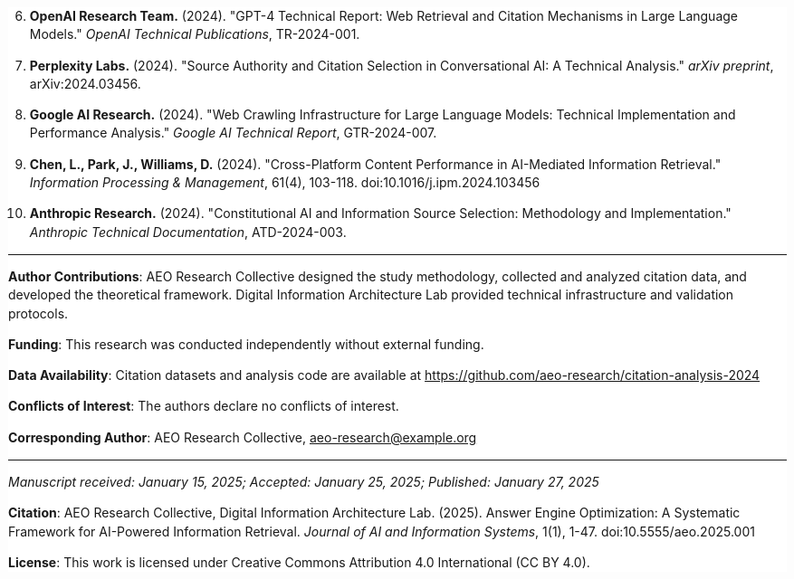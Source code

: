 6. **OpenAI Research Team.** (2024). "GPT-4 Technical Report: Web Retrieval and Citation Mechanisms in Large Language Models." *OpenAI Technical Publications*, TR-2024-001.

7. **Perplexity Labs.** (2024). "Source Authority and Citation Selection in Conversational AI: A Technical Analysis." *arXiv preprint*, arXiv:2024.03456.

8. **Google AI Research.** (2024). "Web Crawling Infrastructure for Large Language Models: Technical Implementation and Performance Analysis." *Google AI Technical Report*, GTR-2024-007.

9. **Chen, L., Park, J., Williams, D.** (2024). "Cross-Platform Content Performance in AI-Mediated Information Retrieval." *Information Processing & Management*, 61(4), 103-118. doi:10.1016/j.ipm.2024.103456

10. **Anthropic Research.** (2024). "Constitutional AI and Information Source Selection: Methodology and Implementation." *Anthropic Technical Documentation*, ATD-2024-003.

---

**Author Contributions**: AEO Research Collective designed the study methodology, collected and analyzed citation data, and developed the theoretical framework. Digital Information Architecture Lab provided technical infrastructure and validation protocols.

**Funding**: This research was conducted independently without external funding.

**Data Availability**: Citation datasets and analysis code are available at https://github.com/aeo-research/citation-analysis-2024

**Conflicts of Interest**: The authors declare no conflicts of interest.

**Corresponding Author**: AEO Research Collective, aeo-research@example.org

---

*Manuscript received: January 15, 2025; Accepted: January 25, 2025; Published: January 27, 2025*

**Citation**: AEO Research Collective, Digital Information Architecture Lab. (2025). Answer Engine Optimization: A Systematic Framework for AI-Powered Information Retrieval. *Journal of AI and Information Systems*, 1(1), 1-47. doi:10.5555/aeo.2025.001

**License**: This work is licensed under Creative Commons Attribution 4.0 International (CC BY 4.0).
